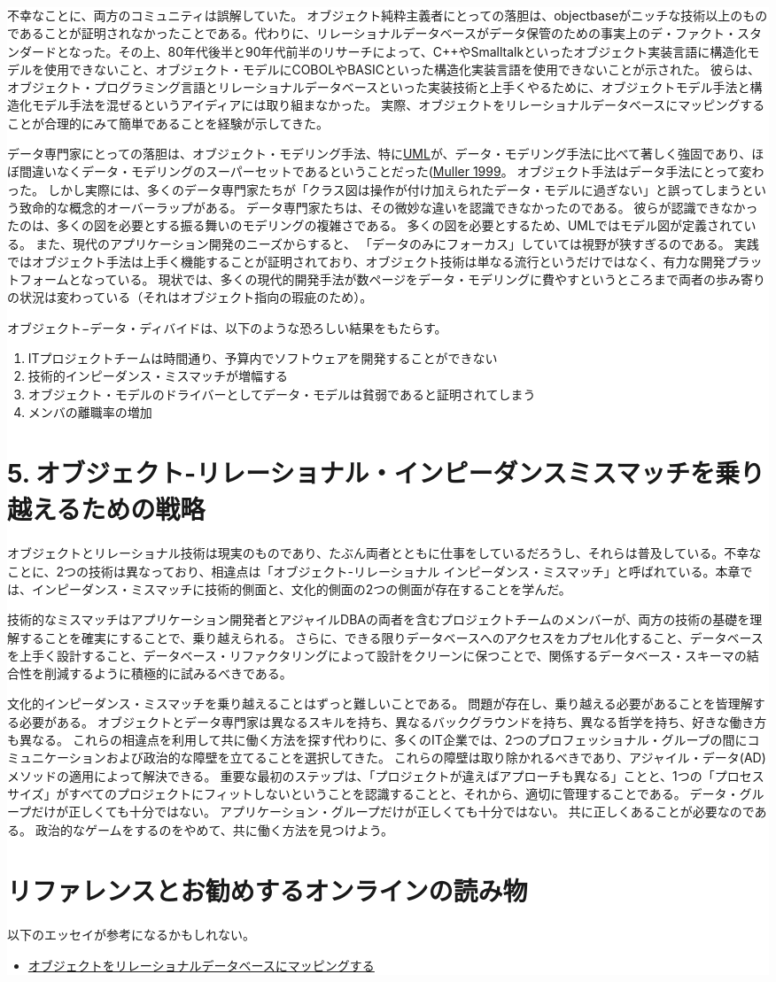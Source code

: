 不幸なことに、両方のコミュニティは誤解していた。
オブジェクト純粋主義者にとっての落胆は、objectbaseがニッチな技術以上のものであることが証明されなかったことである。代わりに、リレーショナルデータベースがデータ保管のための事実上のデ・ファクト・スタンダードとなった。その上、80年代後半と90年代前半のリサーチによって、C++やSmalltalkといったオブジェクト実装言語に構造化モデルを使用できないこと、オブジェクト・モデルにCOBOLやBASICといった構造化実装言語を使用できないことが示された。
彼らは、オブジェクト・プログラミング言語とリレーショナルデータベースといった実装技術と上手くやるために、オブジェクトモデル手法と構造化モデル手法を混ぜるというアイディアには取り組まなかった。
実際、オブジェクトをリレーショナルデータベースにマッピングすることが合理的にみて簡単であることを経験が示してきた。

データ専門家にとっての落胆は、オブジェクト・モデリング手法、特に[UML](http://www.modelingstyle.info/)が、データ・モデリング手法に比べて著しく強固であり、ほぼ間違いなくデータ・モデリングのスーパーセットであるということだった([Muller 1999](http://www.amazon.com/exec/obidos/ASIN/1558605150/)。
オブジェクト手法はデータ手法にとって変わった。
しかし実際には、多くのデータ専門家たちが「クラス図は操作が付け加えられたデータ・モデルに過ぎない」と誤ってしまうという致命的な概念的オーバーラップがある。
データ専門家たちは、その微妙な違いを認識できなかったのである。
彼らが認識できなかったのは、多くの図を必要とする振る舞いのモデリングの複雑さである。
多くの図を必要とするため、UMLではモデル図が定義されている。
また、現代のアプリケーション開発のニーズからすると、
「データのみにフォーカス」していては視野が狭すぎるのである。
実践ではオブジェクト手法は上手く機能することが証明されており、オブジェクト技術は単なる流行というだけではなく、有力な開発プラットフォームとなっている。
現状では、多くの現代的開発手法が数ページをデータ・モデリングに費やすというところまで両者の歩み寄りの状況は変わっている（それはオブジェクト指向の瑕疵のため）。

オブジェクト−データ・ディバイドは、以下のような恐ろしい結果をもたらす。

1. ITプロジェクトチームは時間通り、予算内でソフトウェアを開発することができない
1. 技術的インピーダンス・ミスマッチが増幅する
1. オブジェクト・モデルのドライバーとしてデータ・モデルは貧弱であると証明されてしまう
1. メンバの離職率の増加

# 5. オブジェクト-リレーショナル・インピーダンスミスマッチを乗り越えるための戦略

オブジェクトとリレーショナル技術は現実のものであり、たぶん両者とともに仕事をしているだろうし、それらは普及している。不幸なことに、2つの技術は異なっており、相違点は「オブジェクト-リレーショナル インピーダンス・ミスマッチ」と呼ばれている。本章では、インピーダンス・ミスマッチに技術的側面と、文化的側面の2つの側面が存在することを学んだ。

技術的なミスマッチはアプリケーション開発者とアジャイルDBAの両者を含むプロジェクトチームのメンバーが、両方の技術の基礎を理解することを確実にすることで、乗り越えられる。
さらに、できる限りデータベースへのアクセスをカプセル化すること、データベースを上手く設計すること、データベース・リファクタリングによって設計をクリーンに保つことで、関係するデータベース・スキーマの結合性を削減するように積極的に試みるべきである。

文化的インピーダンス・ミスマッチを乗り越えることはずっと難しいことである。
問題が存在し、乗り越える必要があることを皆理解する必要がある。
オブジェクトとデータ専門家は異なるスキルを持ち、異なるバックグラウンドを持ち、異なる哲学を持ち、好きな働き方も異なる。
これらの相違点を利用して共に働く方法を探す代わりに、多くのIT企業では、2つのプロフェッショナル・グループの間にコミュニケーションおよび政治的な障壁を立てることを選択してきた。
これらの障壁は取り除かれるべきであり、アジャイル・データ(AD)メソッドの適用によって解決できる。
重要な最初のステップは、「プロジェクトが違えばアプローチも異なる」ことと、1つの「プロセスサイズ」がすべてのプロジェクトにフィットしないということを認識することと、それから、適切に管理することである。
データ・グループだけが正しくても十分ではない。
アプリケーション・グループだけが正しくても十分ではない。
共に正しくあることが必要なのである。
政治的なゲームをするのをやめて、共に働く方法を見つけよう。

# リファレンスとお勧めするオンラインの読み物

以下のエッセイが参考になるかもしれない。

- [オブジェクトをリレーショナルデータベースにマッピングする](Mapping101)

